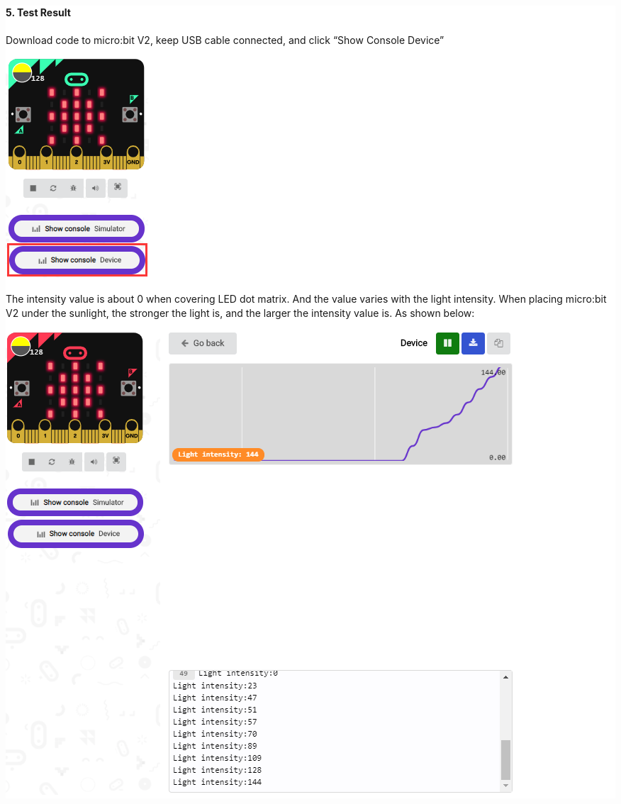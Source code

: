 ####  **5. Test Result**

Download code to micro:bit V2, keep USB cable connected, and click “Show Console Device”

![](media/80362de124b0f33064382555326f6076.png)

The intensity value is about 0 when covering LED dot matrix. And the value varies with the light intensity. When placing micro:bit V2 under the sunlight, the stronger the light is, and the larger the intensity value is. As shown below:

![](media/043c01cc37a5eb6432d7975748509538.png)
